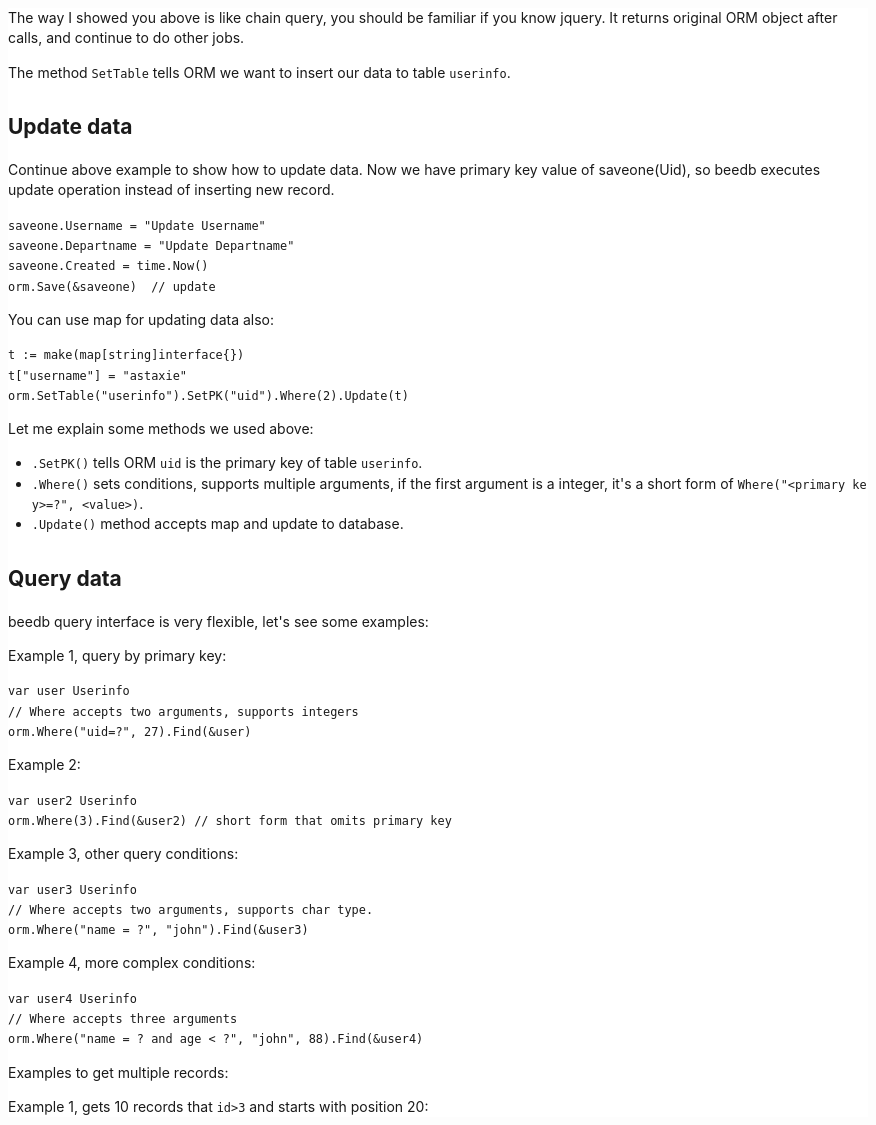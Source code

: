 The way I showed you above is like chain query, you should be familiar if you know jquery. It returns original ORM object after calls, and continue to do other jobs.

The method `SetTable` tells ORM we want to insert our data to table `userinfo`.

## Update data

Continue above example to show how to update data. Now we have primary key value of saveone(Uid), so beedb executes update operation instead of inserting new record.

	saveone.Username = "Update Username"
	saveone.Departname = "Update Departname"
	saveone.Created = time.Now()
	orm.Save(&saveone)  // update

You can use map for updating data also:

	t := make(map[string]interface{})
	t["username"] = "astaxie"
	orm.SetTable("userinfo").SetPK("uid").Where(2).Update(t)

Let me explain some methods we used above:

- `.SetPK()` tells ORM `uid` is the primary key of table `userinfo`.
- `.Where()` sets conditions, supports multiple arguments, if the first argument is a integer, it's a short form of `Where("<primary key>=?", <value>)`. 
- `.Update()` method accepts map and update to database.

## Query data

beedb query interface is very flexible, let's see some examples:

Example 1, query by primary key:

	var user Userinfo
	// Where accepts two arguments, supports integers
	orm.Where("uid=?", 27).Find(&user)

Example 2:

	var user2 Userinfo
	orm.Where(3).Find(&user2) // short form that omits primary key

Example 3, other query conditions:

	var user3 Userinfo
	// Where accepts two arguments, supports char type.
	orm.Where("name = ?", "john").Find(&user3)

Example 4, more complex conditions:

	var user4 Userinfo
	// Where accepts three arguments
	orm.Where("name = ? and age < ?", "john", 88).Find(&user4)

Examples to get multiple records:

Example 1, gets 10 records that `id>3` and starts with position 20:

